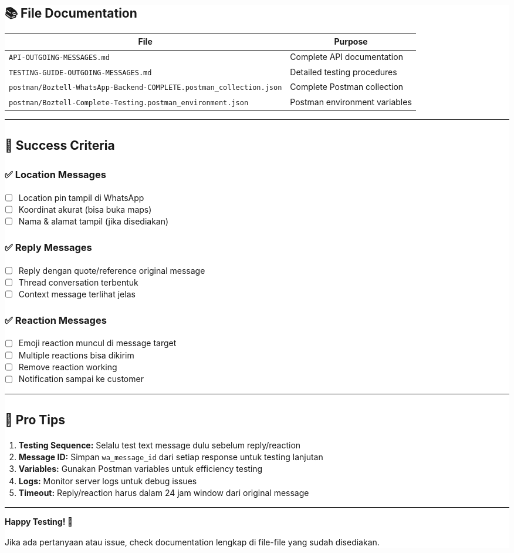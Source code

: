 ## 📚 File Documentation

| File | Purpose |
|------|---------|
| `API-OUTGOING-MESSAGES.md` | Complete API documentation |
| `TESTING-GUIDE-OUTGOING-MESSAGES.md` | Detailed testing procedures |
| `postman/Boztell-WhatsApp-Backend-COMPLETE.postman_collection.json` | Complete Postman collection |
| `postman/Boztell-Complete-Testing.postman_environment.json` | Postman environment variables |

---

## 🎯 Success Criteria

### ✅ Location Messages
- [ ] Location pin tampil di WhatsApp
- [ ] Koordinat akurat (bisa buka maps)
- [ ] Nama & alamat tampil (jika disediakan)

### ✅ Reply Messages
- [ ] Reply dengan quote/reference original message
- [ ] Thread conversation terbentuk
- [ ] Context message terlihat jelas

### ✅ Reaction Messages  
- [ ] Emoji reaction muncul di message target
- [ ] Multiple reactions bisa dikirim
- [ ] Remove reaction working
- [ ] Notification sampai ke customer

---

## 🚀 Pro Tips

1. **Testing Sequence:** Selalu test text message dulu sebelum reply/reaction
2. **Message ID:** Simpan `wa_message_id` dari setiap response untuk testing lanjutan
3. **Variables:** Gunakan Postman variables untuk efficiency testing
4. **Logs:** Monitor server logs untuk debug issues
5. **Timeout:** Reply/reaction harus dalam 24 jam window dari original message

---

**Happy Testing! 🎉**

Jika ada pertanyaan atau issue, check documentation lengkap di file-file yang sudah disediakan.
